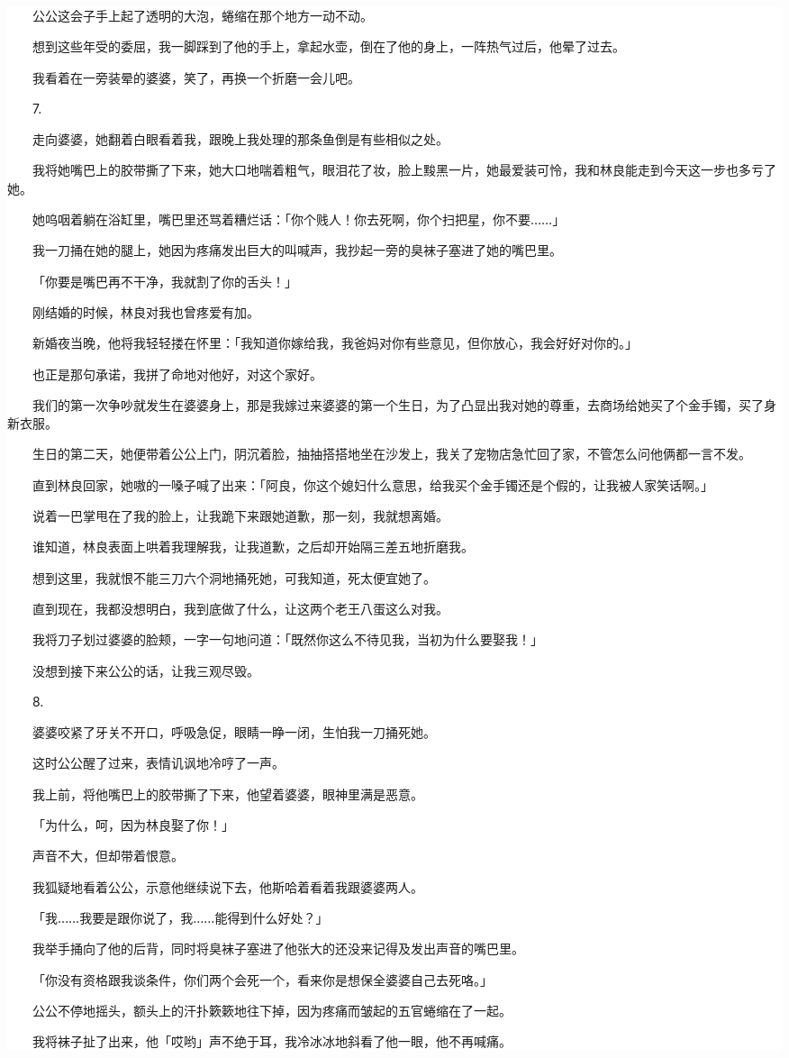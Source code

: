 &emsp;&emsp;公公这会子手上起了透明的大泡，蜷缩在那个地方一动不动。  
  
&emsp;&emsp;想到这些年受的委屈，我一脚踩到了他的手上，拿起水壶，倒在了他的身上，一阵热气过后，他晕了过去。  
  
&emsp;&emsp;我看着在一旁装晕的婆婆，笑了，再换一个折磨一会儿吧。  
  
&emsp;&emsp;7.  
  
&emsp;&emsp;走向婆婆，她翻着白眼看着我，跟晚上我处理的那条鱼倒是有些相似之处。  
  
&emsp;&emsp;我将她嘴巴上的胶带撕了下来，她大口地喘着粗气，眼泪花了妆，脸上黢黑一片，她最爱装可怜，我和林良能走到今天这一步也多亏了她。  
  
&emsp;&emsp;她呜咽着躺在浴缸里，嘴巴里还骂着糟烂话：「你个贱人！你去死啊，你个扫把星，你不要……」  
  
&emsp;&emsp;我一刀捅在她的腿上，她因为疼痛发出巨大的叫喊声，我抄起一旁的臭袜子塞进了她的嘴巴里。  
  
&emsp;&emsp;「你要是嘴巴再不干净，我就割了你的舌头！」  
  
&emsp;&emsp;刚结婚的时候，林良对我也曾疼爱有加。  
  
&emsp;&emsp;新婚夜当晚，他将我轻轻搂在怀里：「我知道你嫁给我，我爸妈对你有些意见，但你放心，我会好好对你的。」  
  
&emsp;&emsp;也正是那句承诺，我拼了命地对他好，对这个家好。  
  
&emsp;&emsp;我们的第一次争吵就发生在婆婆身上，那是我嫁过来婆婆的第一个生日，为了凸显出我对她的尊重，去商场给她买了个金手镯，买了身新衣服。  
  
&emsp;&emsp;生日的第二天，她便带着公公上门，阴沉着脸，抽抽搭搭地坐在沙发上，我关了宠物店急忙回了家，不管怎么问他俩都一言不发。  
  
&emsp;&emsp;直到林良回家，她嗷的一嗓子喊了出来：「阿良，你这个媳妇什么意思，给我买个金手镯还是个假的，让我被人家笑话啊。」  
  
&emsp;&emsp;说着一巴掌甩在了我的脸上，让我跪下来跟她道歉，那一刻，我就想离婚。  
  
&emsp;&emsp;谁知道，林良表面上哄着我理解我，让我道歉，之后却开始隔三差五地折磨我。  
  
&emsp;&emsp;想到这里，我就恨不能三刀六个洞地捅死她，可我知道，死太便宜她了。  
  
&emsp;&emsp;直到现在，我都没想明白，我到底做了什么，让这两个老王八蛋这么对我。  
  
&emsp;&emsp;我将刀子划过婆婆的脸颊，一字一句地问道：「既然你这么不待见我，当初为什么要娶我！」  
  
&emsp;&emsp;没想到接下来公公的话，让我三观尽毁。  
  
&emsp;&emsp;8.  
  
&emsp;&emsp;婆婆咬紧了牙关不开口，呼吸急促，眼睛一睁一闭，生怕我一刀捅死她。  
  
&emsp;&emsp;这时公公醒了过来，表情讥讽地冷哼了一声。  
  
&emsp;&emsp;我上前，将他嘴巴上的胶带撕了下来，他望着婆婆，眼神里满是恶意。  
  
&emsp;&emsp;「为什么，呵，因为林良娶了你！」  
  
&emsp;&emsp;声音不大，但却带着恨意。  
  
&emsp;&emsp;我狐疑地看着公公，示意他继续说下去，他斯哈着看着我跟婆婆两人。  
  
&emsp;&emsp;「我……我要是跟你说了，我……能得到什么好处？」  
  
&emsp;&emsp;我举手捅向了他的后背，同时将臭袜子塞进了他张大的还没来记得及发出声音的嘴巴里。  
  
&emsp;&emsp;「你没有资格跟我谈条件，你们两个会死一个，看来你是想保全婆婆自己去死咯。」  
  
&emsp;&emsp;公公不停地摇头，额头上的汗扑簌簌地往下掉，因为疼痛而皱起的五官蜷缩在了一起。  
  
&emsp;&emsp;我将袜子扯了出来，他「哎哟」声不绝于耳，我冷冰冰地斜看了他一眼，他不再喊痛。  
  